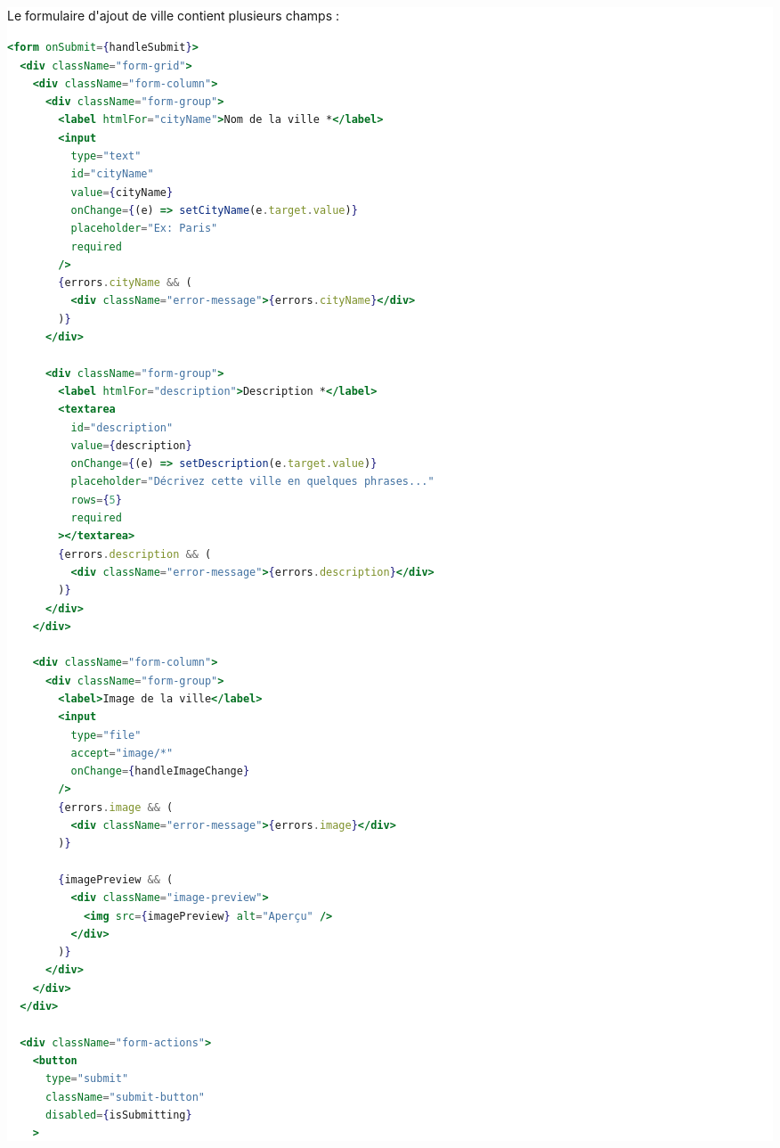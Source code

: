 Le formulaire d'ajout de ville contient plusieurs champs :

```jsx
<form onSubmit={handleSubmit}>
  <div className="form-grid">
    <div className="form-column">
      <div className="form-group">
        <label htmlFor="cityName">Nom de la ville *</label>
        <input
          type="text"
          id="cityName"
          value={cityName}
          onChange={(e) => setCityName(e.target.value)}
          placeholder="Ex: Paris"
          required
        />
        {errors.cityName && (
          <div className="error-message">{errors.cityName}</div>
        )}
      </div>
      
      <div className="form-group">
        <label htmlFor="description">Description *</label>
        <textarea
          id="description"
          value={description}
          onChange={(e) => setDescription(e.target.value)}
          placeholder="Décrivez cette ville en quelques phrases..."
          rows={5}
          required
        ></textarea>
        {errors.description && (
          <div className="error-message">{errors.description}</div>
        )}
      </div>
    </div>
    
    <div className="form-column">
      <div className="form-group">
        <label>Image de la ville</label>
        <input
          type="file"
          accept="image/*"
          onChange={handleImageChange}
        />
        {errors.image && (
          <div className="error-message">{errors.image}</div>
        )}
        
        {imagePreview && (
          <div className="image-preview">
            <img src={imagePreview} alt="Aperçu" />
          </div>
        )}
      </div>
    </div>
  </div>
  
  <div className="form-actions">
    <button 
      type="submit" 
      className="submit-button"
      disabled={isSubmitting}
    >
```